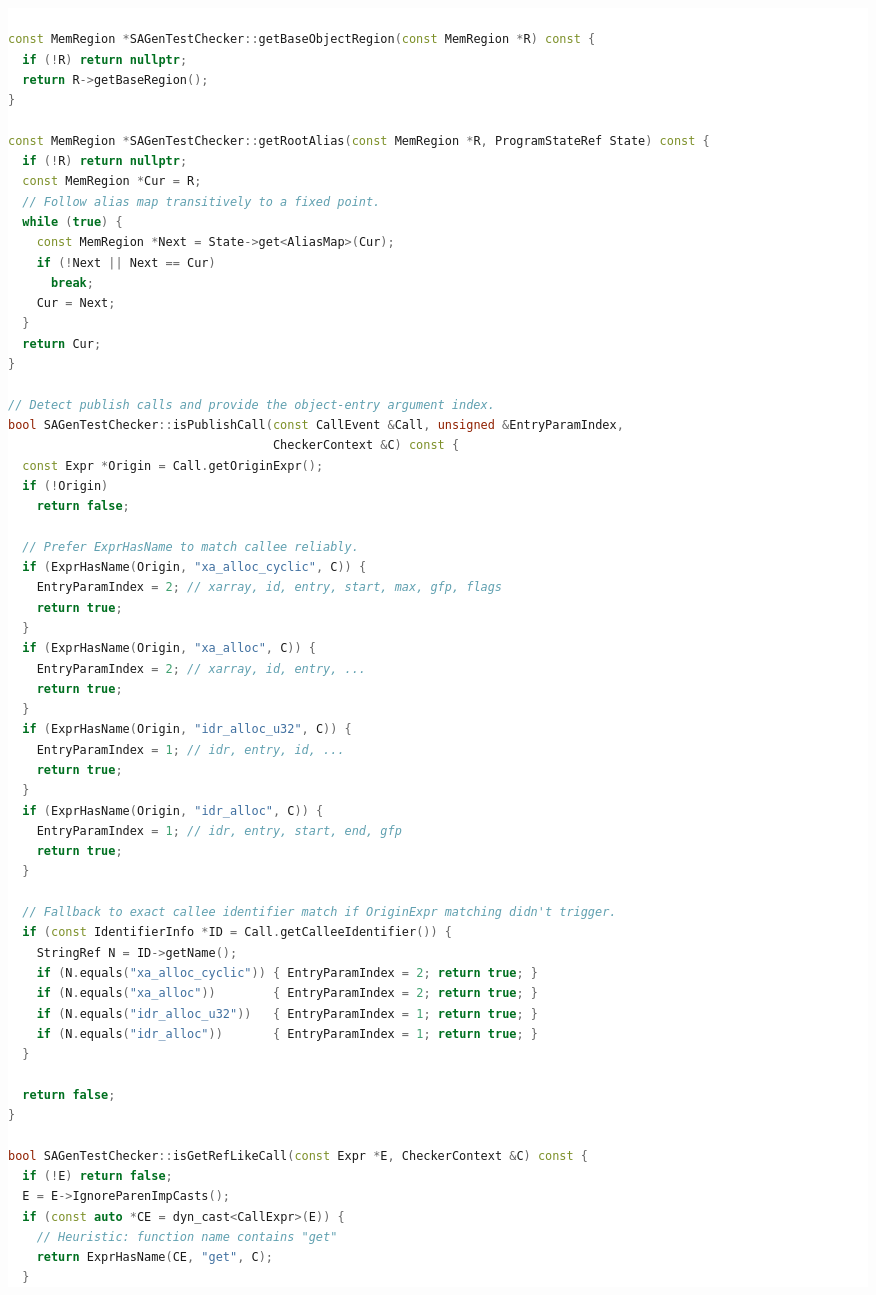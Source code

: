 ```cpp

const MemRegion *SAGenTestChecker::getBaseObjectRegion(const MemRegion *R) const {
  if (!R) return nullptr;
  return R->getBaseRegion();
}

const MemRegion *SAGenTestChecker::getRootAlias(const MemRegion *R, ProgramStateRef State) const {
  if (!R) return nullptr;
  const MemRegion *Cur = R;
  // Follow alias map transitively to a fixed point.
  while (true) {
    const MemRegion *Next = State->get<AliasMap>(Cur);
    if (!Next || Next == Cur)
      break;
    Cur = Next;
  }
  return Cur;
}

// Detect publish calls and provide the object-entry argument index.
bool SAGenTestChecker::isPublishCall(const CallEvent &Call, unsigned &EntryParamIndex,
                                     CheckerContext &C) const {
  const Expr *Origin = Call.getOriginExpr();
  if (!Origin)
    return false;

  // Prefer ExprHasName to match callee reliably.
  if (ExprHasName(Origin, "xa_alloc_cyclic", C)) {
    EntryParamIndex = 2; // xarray, id, entry, start, max, gfp, flags
    return true;
  }
  if (ExprHasName(Origin, "xa_alloc", C)) {
    EntryParamIndex = 2; // xarray, id, entry, ...
    return true;
  }
  if (ExprHasName(Origin, "idr_alloc_u32", C)) {
    EntryParamIndex = 1; // idr, entry, id, ...
    return true;
  }
  if (ExprHasName(Origin, "idr_alloc", C)) {
    EntryParamIndex = 1; // idr, entry, start, end, gfp
    return true;
  }

  // Fallback to exact callee identifier match if OriginExpr matching didn't trigger.
  if (const IdentifierInfo *ID = Call.getCalleeIdentifier()) {
    StringRef N = ID->getName();
    if (N.equals("xa_alloc_cyclic")) { EntryParamIndex = 2; return true; }
    if (N.equals("xa_alloc"))        { EntryParamIndex = 2; return true; }
    if (N.equals("idr_alloc_u32"))   { EntryParamIndex = 1; return true; }
    if (N.equals("idr_alloc"))       { EntryParamIndex = 1; return true; }
  }

  return false;
}

bool SAGenTestChecker::isGetRefLikeCall(const Expr *E, CheckerContext &C) const {
  if (!E) return false;
  E = E->IgnoreParenImpCasts();
  if (const auto *CE = dyn_cast<CallExpr>(E)) {
    // Heuristic: function name contains "get"
    return ExprHasName(CE, "get", C);
  }
```